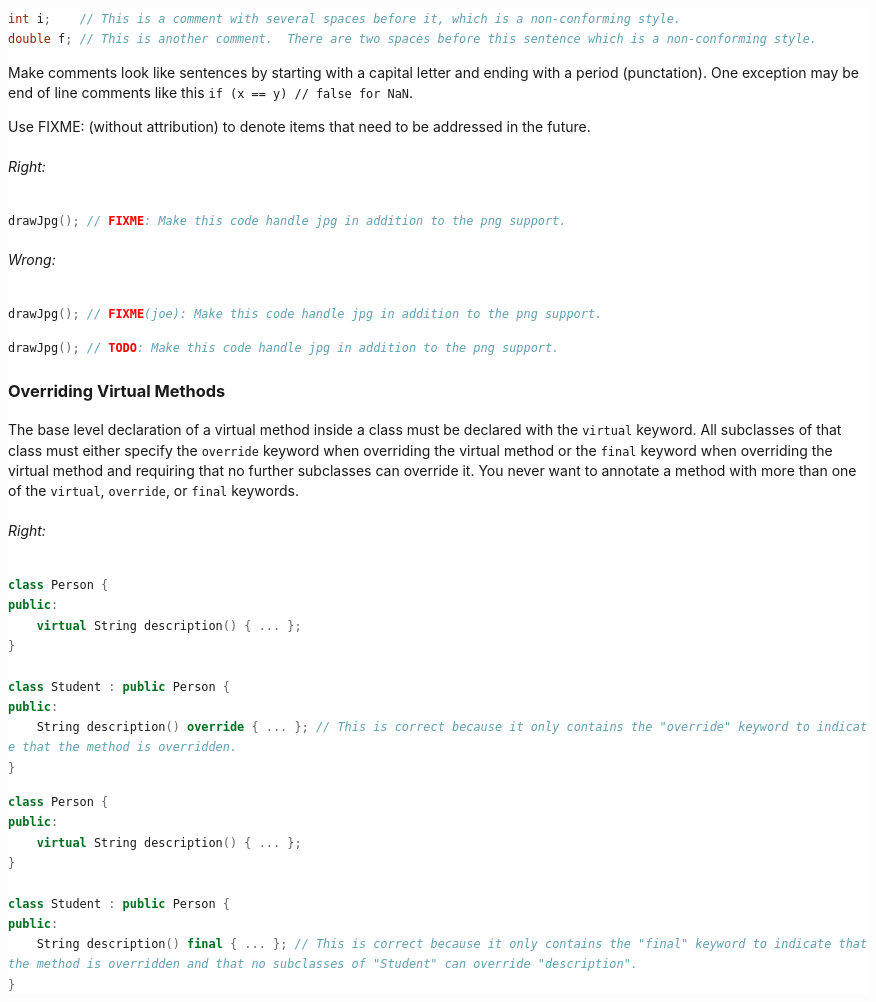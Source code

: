 ```cpp
int i;    // This is a comment with several spaces before it, which is a non-conforming style.
double f; // This is another comment.  There are two spaces before this sentence which is a non-conforming style.
```

[](#comments-sentences) Make comments look like sentences by starting with a capital letter and ending with a period (punctation). One exception may be end of line comments like this `if (x == y) // false for NaN`.

[](#comments-fixme) Use FIXME: (without attribution) to denote items that need to be addressed in the future.

###### Right:

```cpp
drawJpg(); // FIXME: Make this code handle jpg in addition to the png support.
```

###### Wrong:

```cpp
drawJpg(); // FIXME(joe): Make this code handle jpg in addition to the png support.
```

```cpp
drawJpg(); // TODO: Make this code handle jpg in addition to the png support.
```

### Overriding Virtual Methods

[](#override-methods) The base level declaration of a virtual method inside a class must be declared with the `virtual` keyword. All subclasses of that class must either specify the `override` keyword when overriding the virtual method or the `final` keyword when overriding the virtual method and requiring that no further subclasses can override it. You never want to annotate a method with more than one of the `virtual`, `override`, or `final` keywords.

###### Right:

```cpp
class Person {
public:
    virtual String description() { ... };
}

class Student : public Person {
public:
    String description() override { ... }; // This is correct because it only contains the "override" keyword to indicate that the method is overridden.
}

```

```cpp
class Person {
public:
    virtual String description() { ... };
}

class Student : public Person {
public:
    String description() final { ... }; // This is correct because it only contains the "final" keyword to indicate that the method is overridden and that no subclasses of "Student" can override "description".
}

```
